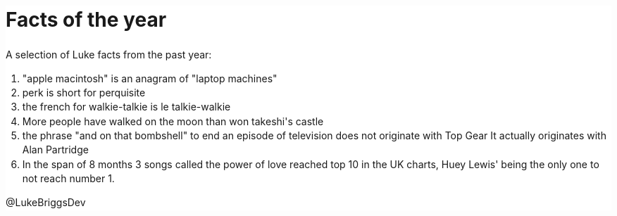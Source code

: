 # Facts of the year

A selection of Luke facts from the past year:
1. "apple macintosh" is an anagram of "laptop machines"
2. perk is short for perquisite
3. the french for walkie-talkie is le talkie-walkie
4. More people have walked on the moon than won takeshi's castle
5. the phrase "and on that bombshell" to end an episode of television does not originate with Top Gear
It actually originates with Alan Partridge
6. In the span of 8 months 3 songs called the power of love reached top 10 in the UK charts, Huey Lewis' being the only one to not reach number 1.


@LukeBriggsDev
